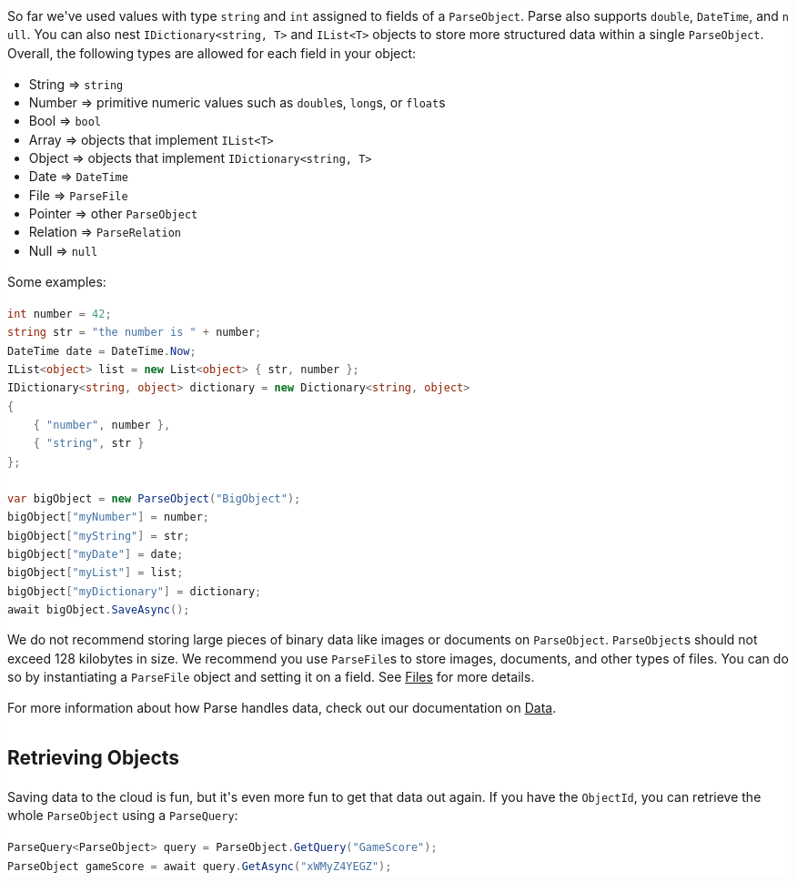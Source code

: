 So far we've used values with type `string` and `int` assigned to fields of a `ParseObject`. Parse also supports `double`, `DateTime`, and `null`. You can also nest `IDictionary<string, T>` and `IList<T>` objects to store more structured data within a single `ParseObject`. Overall, the following types are allowed for each field in your object:

* String => `string`
* Number => primitive numeric values such as `double`s, `long`s, or `float`s
* Bool => `bool`
* Array => objects that implement `IList<T>`
* Object => objects that implement `IDictionary<string, T>`
* Date => `DateTime`
* File => `ParseFile`
* Pointer => other `ParseObject`
* Relation => `ParseRelation`
* Null => `null`

Some examples:

```csharp
int number = 42;
string str = "the number is " + number;
DateTime date = DateTime.Now;
IList<object> list = new List<object> { str, number };
IDictionary<string, object> dictionary = new Dictionary<string, object>
{
    { "number", number },
    { "string", str }
};

var bigObject = new ParseObject("BigObject");
bigObject["myNumber"] = number;
bigObject["myString"] = str;
bigObject["myDate"] = date;
bigObject["myList"] = list;
bigObject["myDictionary"] = dictionary;
await bigObject.SaveAsync();
```

We do not recommend storing large pieces of binary data like images or documents on `ParseObject`. `ParseObject`s should not exceed 128 kilobytes in size. We recommend you use `ParseFile`s to store images, documents, and other types of files. You can do so by instantiating a `ParseFile` object and setting it on a field. See [Files](#files) for more details.

For more information about how Parse handles data, check out our documentation on [Data](#data).

## Retrieving Objects

Saving data to the cloud is fun, but it's even more fun to get that data out again. If you have the `ObjectId`, you can retrieve the whole `ParseObject` using a `ParseQuery`:

```csharp
ParseQuery<ParseObject> query = ParseObject.GetQuery("GameScore");
ParseObject gameScore = await query.GetAsync("xWMyZ4YEGZ");
```

